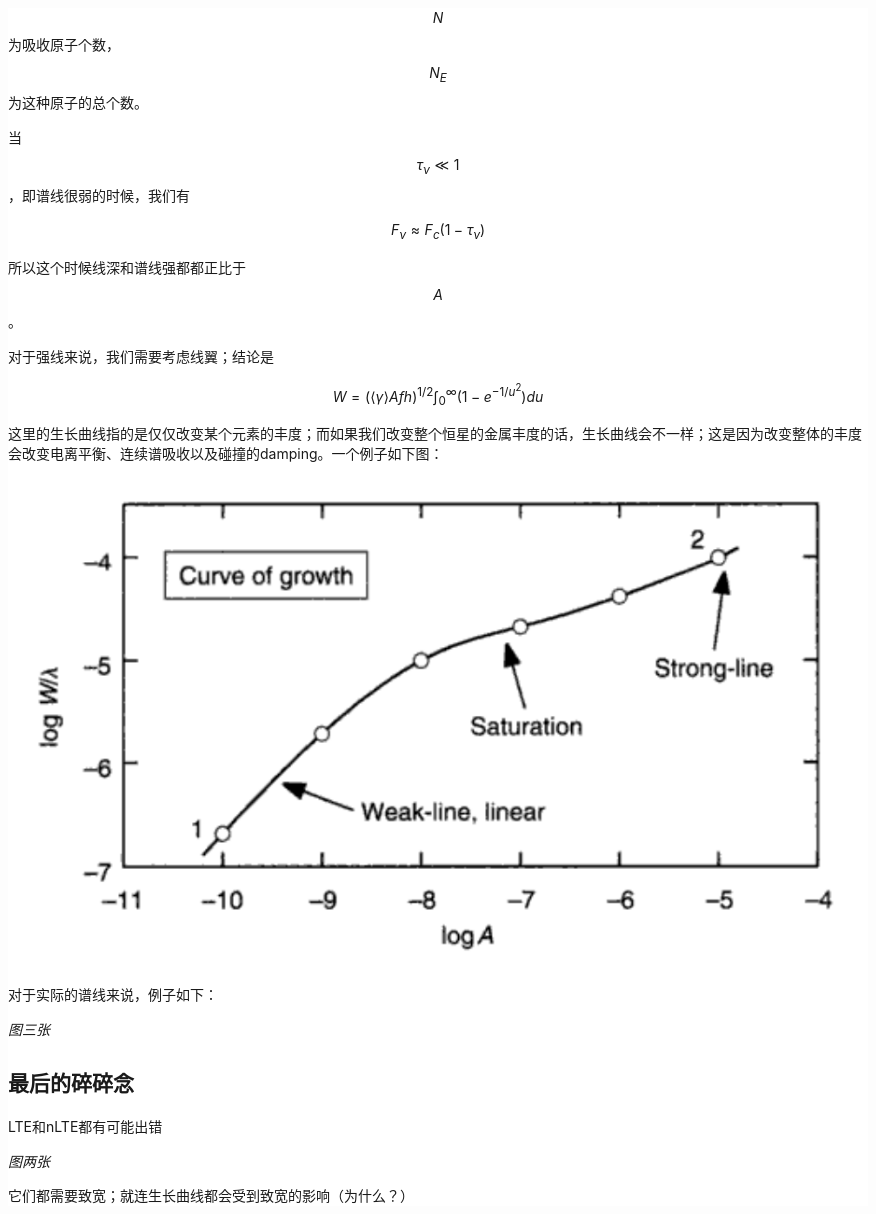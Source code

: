 $$ N $$为吸收原子个数，$$ N_E $$为这种原子的总个数。

当$$ \tau_\nu \ll 1 $$，即谱线很弱的时候，我们有

$$ F_\nu \approx F_c(1-\tau_\nu) $$

所以这个时候线深和谱线强都都正比于$$ A $$。

对于强线来说，我们需要考虑线翼；结论是

$$ W = (\langle\gamma\rangle Afh)^{1/2} \int_0^\infty (1-e^{-1/u^2})du \tag{13.31}$$

这里的生长曲线指的是仅仅改变某个元素的丰度；而如果我们改变整个恒星的金属丰度的话，生长曲线会不一样；这是因为改变整体的丰度会改变电离平衡、连续谱吸收以及碰撞的damping。一个例子如下图：

![](img/post-OASP13/04.png)

对于实际的谱线来说，例子如下：

*图三张*

## 最后的碎碎念

LTE和nLTE都有可能出错

*图两张*

它们都需要致宽；就连生长曲线都会受到致宽的影响（为什么？）
